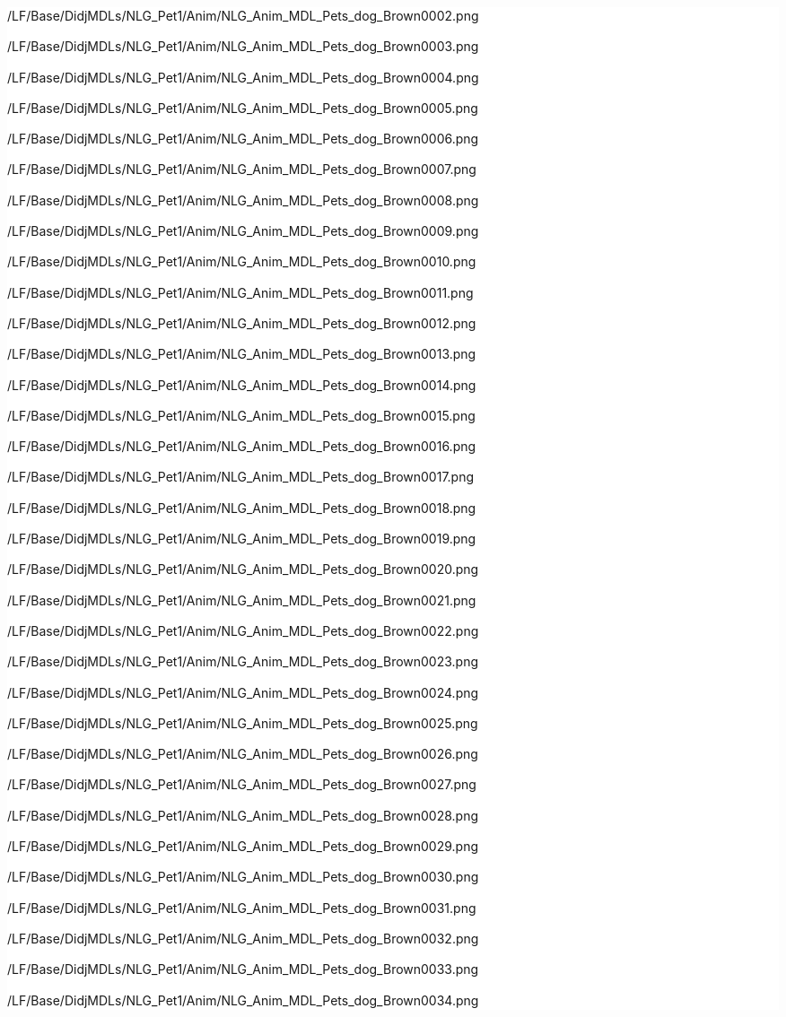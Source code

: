 /LF/Base/DidjMDLs/NLG\_Pet1/Anim/NLG\_Anim\_MDL\_Pets\_dog\_Brown0002.png

/LF/Base/DidjMDLs/NLG\_Pet1/Anim/NLG\_Anim\_MDL\_Pets\_dog\_Brown0003.png

/LF/Base/DidjMDLs/NLG\_Pet1/Anim/NLG\_Anim\_MDL\_Pets\_dog\_Brown0004.png

/LF/Base/DidjMDLs/NLG\_Pet1/Anim/NLG\_Anim\_MDL\_Pets\_dog\_Brown0005.png

/LF/Base/DidjMDLs/NLG\_Pet1/Anim/NLG\_Anim\_MDL\_Pets\_dog\_Brown0006.png

/LF/Base/DidjMDLs/NLG\_Pet1/Anim/NLG\_Anim\_MDL\_Pets\_dog\_Brown0007.png

/LF/Base/DidjMDLs/NLG\_Pet1/Anim/NLG\_Anim\_MDL\_Pets\_dog\_Brown0008.png

/LF/Base/DidjMDLs/NLG\_Pet1/Anim/NLG\_Anim\_MDL\_Pets\_dog\_Brown0009.png

/LF/Base/DidjMDLs/NLG\_Pet1/Anim/NLG\_Anim\_MDL\_Pets\_dog\_Brown0010.png

/LF/Base/DidjMDLs/NLG\_Pet1/Anim/NLG\_Anim\_MDL\_Pets\_dog\_Brown0011.png

/LF/Base/DidjMDLs/NLG\_Pet1/Anim/NLG\_Anim\_MDL\_Pets\_dog\_Brown0012.png

/LF/Base/DidjMDLs/NLG\_Pet1/Anim/NLG\_Anim\_MDL\_Pets\_dog\_Brown0013.png

/LF/Base/DidjMDLs/NLG\_Pet1/Anim/NLG\_Anim\_MDL\_Pets\_dog\_Brown0014.png

/LF/Base/DidjMDLs/NLG\_Pet1/Anim/NLG\_Anim\_MDL\_Pets\_dog\_Brown0015.png

/LF/Base/DidjMDLs/NLG\_Pet1/Anim/NLG\_Anim\_MDL\_Pets\_dog\_Brown0016.png

/LF/Base/DidjMDLs/NLG\_Pet1/Anim/NLG\_Anim\_MDL\_Pets\_dog\_Brown0017.png

/LF/Base/DidjMDLs/NLG\_Pet1/Anim/NLG\_Anim\_MDL\_Pets\_dog\_Brown0018.png

/LF/Base/DidjMDLs/NLG\_Pet1/Anim/NLG\_Anim\_MDL\_Pets\_dog\_Brown0019.png

/LF/Base/DidjMDLs/NLG\_Pet1/Anim/NLG\_Anim\_MDL\_Pets\_dog\_Brown0020.png

/LF/Base/DidjMDLs/NLG\_Pet1/Anim/NLG\_Anim\_MDL\_Pets\_dog\_Brown0021.png

/LF/Base/DidjMDLs/NLG\_Pet1/Anim/NLG\_Anim\_MDL\_Pets\_dog\_Brown0022.png

/LF/Base/DidjMDLs/NLG\_Pet1/Anim/NLG\_Anim\_MDL\_Pets\_dog\_Brown0023.png

/LF/Base/DidjMDLs/NLG\_Pet1/Anim/NLG\_Anim\_MDL\_Pets\_dog\_Brown0024.png

/LF/Base/DidjMDLs/NLG\_Pet1/Anim/NLG\_Anim\_MDL\_Pets\_dog\_Brown0025.png

/LF/Base/DidjMDLs/NLG\_Pet1/Anim/NLG\_Anim\_MDL\_Pets\_dog\_Brown0026.png

/LF/Base/DidjMDLs/NLG\_Pet1/Anim/NLG\_Anim\_MDL\_Pets\_dog\_Brown0027.png

/LF/Base/DidjMDLs/NLG\_Pet1/Anim/NLG\_Anim\_MDL\_Pets\_dog\_Brown0028.png

/LF/Base/DidjMDLs/NLG\_Pet1/Anim/NLG\_Anim\_MDL\_Pets\_dog\_Brown0029.png

/LF/Base/DidjMDLs/NLG\_Pet1/Anim/NLG\_Anim\_MDL\_Pets\_dog\_Brown0030.png

/LF/Base/DidjMDLs/NLG\_Pet1/Anim/NLG\_Anim\_MDL\_Pets\_dog\_Brown0031.png

/LF/Base/DidjMDLs/NLG\_Pet1/Anim/NLG\_Anim\_MDL\_Pets\_dog\_Brown0032.png

/LF/Base/DidjMDLs/NLG\_Pet1/Anim/NLG\_Anim\_MDL\_Pets\_dog\_Brown0033.png

/LF/Base/DidjMDLs/NLG\_Pet1/Anim/NLG\_Anim\_MDL\_Pets\_dog\_Brown0034.png
